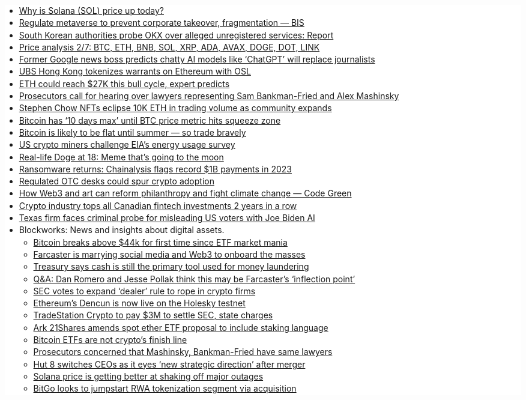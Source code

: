   - [Why is Solana (SOL) price up today?](https://cointelegraph.com/news/why-is-solana-price-up-this-week)
  - [Regulate metaverse to prevent corporate takeover, fragmentation — BIS](https://cointelegraph.com/news/regulate-metaverse-prevent-corporate-takeover-fragmentation-bis)
  - [South Korean authorities probe OKX over alleged unregistered services: Report](https://cointelegraph.com/news/south-korea-authorities-probe-okx)
  - [Price analysis 2/7: BTC, ETH, BNB, SOL, XRP, ADA, AVAX, DOGE, DOT, LINK](https://cointelegraph.com/news/price-analysis-2-7-btc-eth-bnb-sol-xrp-ada-avax-doge-dot-link)
  - [Former Google news boss predicts chatty AI models like ‘ChatGPT’ will replace journalists](https://cointelegraph.com/news/former-google-news-boss-predicts-chatty-ai-models-like-chatgpt-artificial-intelligence-replace-journalists)
  - [UBS Hong Kong tokenizes warrants on Ethereum with OSL](https://cointelegraph.com/news/ubs-hong-kong-tokenizes-warrants-ethereum-osl)
  - [ETH could reach $27K this bull cycle, expert predicts](https://cointelegraph.com/news/eth-could-reach-27k-bull-cycle-expert-predicts)
  - [Prosecutors call for hearing over lawyers representing Sam Bankman-Fried and Alex Mashinsky](https://cointelegraph.com/news/prosecutors-conflict-interest-lawyers-sam-bankman-fried-alex-mashinsky)
  - [Stephen Chow NFTs eclipse 10K ETH in trading volume as community expands](https://cointelegraph.com/news/stephen-chow-nfts-eclipse-10k-eth-trading-volume-community-expands)
  - [Bitcoin has ‘10 days max’ until BTC price metric hits squeeze zone](https://cointelegraph.com/news/bitcoin-10-days-max-btc-price-squeeze)
  - [Bitcoin is likely to be flat until summer — so trade bravely](https://cointelegraph.com/news/bitcoin-flat-until-summer-trade-bravely)
  - [US crypto miners challenge EIA’s energy usage survey](https://cointelegraph.com/news/us-crypto-miners-challenge-eia-energy-survey)
  - [Real-life Doge at 18: Meme that’s going to the moon](https://cointelegraph.com/magazine/real-life-doge-18-meme-going-to-the-moon/)
  - [Ransomware returns: Chainalysis flags record $1B payments in 2023](https://cointelegraph.com/news/ransomware-payments-surpass-1-billion)
  - [Regulated OTC desks could spur crypto adoption](https://cointelegraph.com/news/over-the-counter-crypto-trading-philippines-dubai-uae)
  - [How Web3 and art can reform philanthropy and fight climate change — Code Green](https://cointelegraph.com/news/web3-art-reform-philanthropy-fight-climate-change-code-green)
  - [Crypto industry tops all Canadian fintech investments 2 years in a row](https://cointelegraph.com/news/crypto-canada-fintech-investments-2023-kpmg-report)
  - [Texas firm faces criminal probe for misleading US voters with Joe Biden AI](https://cointelegraph.com/news/texas-us-voter-joe-biden-ai-robocall)
- Blockworks: News and insights about digital assets.
  - [Bitcoin breaks above $44k for first time since ETF market mania](https://blockworks.co/news/bitcoin-hits-44k)
  - [Farcaster is marrying social media and Web3 to onboard the masses](https://blockworks.co/news/farcaster-blockchain-onboarding)
  - [Treasury says cash is still the primary tool used for money laundering](https://blockworks.co/news/treasury-cash-still-primary-tool-money-laundering)
  - [Q&amp;A: Dan Romero and Jesse Pollak think this may be Farcaster’s ‘inflection point’](https://blockworks.co/news/social-media-farcaster-interview)
  - [SEC votes to expand ‘dealer’ rule to rope in crypto firms](https://blockworks.co/news/sec-expands-dealer-rule-crypto-firms)
  - [Ethereum’s Dencun is now live on the Holesky testnet](https://blockworks.co/news/ethereum-dencun-upgrade-live)
  - [TradeStation Crypto to pay $3M to settle SEC, state charges](https://blockworks.co/news/tradestation-settles-with-sec)
  - [Ark 21Shares amends spot ether ETF proposal to include staking language](https://blockworks.co/news/ark21shares-ether-etf-staking)
  - [Bitcoin ETFs are not crypto’s finish line](https://blockworks.co/news/bitcoin-etfs-crypto-finish-line)
  - [Prosecutors concerned that Mashinsky, Bankman-Fried have same lawyers](https://blockworks.co/news/mashinsky-sbf-lawyers-overlap)
  - [Hut 8 switches CEOs as it eyes ‘new strategic direction’ after merger](https://blockworks.co/news/hut-8-merger-ceo-switch)
  - [Solana price is getting better at shaking off major outages](https://blockworks.co/news/solana-price-network-downtime)
  - [BitGo looks to jumpstart RWA tokenization segment via acquisition](https://blockworks.co/news/bitgo-acquisition-for-tokenization)